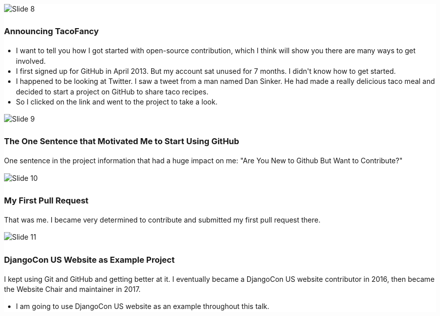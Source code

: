 
<tr><td width="30%">

![Slide 8](https://speakerd.s3.amazonaws.com/presentations/9c443e1c285345d6a370956f3852ae18/slide_3.jpg)

</td><td>

### Announcing TacoFancy

* I want to tell you how I got started with open-source contribution, which I think will show you there are many ways to get involved. 
* I first signed up for GitHub in April 2013. But my account sat unused for 7 months. I didn't know how to get started.  
* I happened to be looking at Twitter. I saw a tweet from a man named Dan Sinker. He had made a really delicious taco meal and decided to start a project on GitHub to share taco recipes. 
* So I clicked on the link and went to the project to take a look. 

</td></tr>


<tr><td width="30%">

![Slide 9](https://speakerd.s3.amazonaws.com/presentations/9c443e1c285345d6a370956f3852ae18/slide_4.jpg)

</td><td>

### The One Sentence that Motivated Me to Start Using GitHub

One sentence in the project information that had a huge impact on me: "Are You New to Github But Want to Contribute?" 

</td></tr>


<tr><td width="30%">

![Slide 10](https://speakerd.s3.amazonaws.com/presentations/9c443e1c285345d6a370956f3852ae18/slide_5.jpg)

</td><td>

### My First Pull Request

That was me. I became very determined to contribute and submitted my first pull request there.

</td></tr>


<tr><td width="30%">

![Slide 11](https://speakerd.s3.amazonaws.com/presentations/9c443e1c285345d6a370956f3852ae18/slide_6.jpg)

</td><td>

### DjangoCon US Website as Example Project

I kept using Git and GitHub and getting better at it. I eventually became a DjangoCon US website contributor in 2016, then became the Website Chair and maintainer in 2017. 
* I am going to use DjangoCon US website as an example throughout this talk. 
